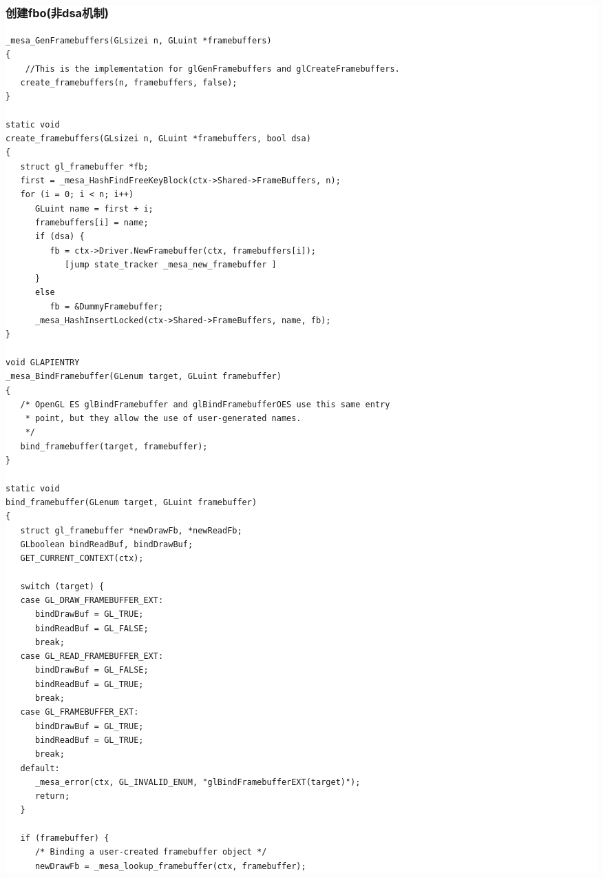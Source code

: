 ### 创建fbo(非dsa机制)

```
_mesa_GenFramebuffers(GLsizei n, GLuint *framebuffers)
{
    //This is the implementation for glGenFramebuffers and glCreateFramebuffers.
   create_framebuffers(n, framebuffers, false);
}

static void
create_framebuffers(GLsizei n, GLuint *framebuffers, bool dsa)
{
   struct gl_framebuffer *fb;
   first = _mesa_HashFindFreeKeyBlock(ctx->Shared->FrameBuffers, n);
   for (i = 0; i < n; i++) 
      GLuint name = first + i;
      framebuffers[i] = name;
      if (dsa) {
         fb = ctx->Driver.NewFramebuffer(ctx, framebuffers[i]);
            [jump state_tracker _mesa_new_framebuffer ]
      }
      else
         fb = &DummyFramebuffer;
      _mesa_HashInsertLocked(ctx->Shared->FrameBuffers, name, fb);
}

void GLAPIENTRY
_mesa_BindFramebuffer(GLenum target, GLuint framebuffer)
{
   /* OpenGL ES glBindFramebuffer and glBindFramebufferOES use this same entry
    * point, but they allow the use of user-generated names.
    */
   bind_framebuffer(target, framebuffer);
}

static void
bind_framebuffer(GLenum target, GLuint framebuffer)
{
   struct gl_framebuffer *newDrawFb, *newReadFb;
   GLboolean bindReadBuf, bindDrawBuf;
   GET_CURRENT_CONTEXT(ctx);

   switch (target) {
   case GL_DRAW_FRAMEBUFFER_EXT:
      bindDrawBuf = GL_TRUE;
      bindReadBuf = GL_FALSE;
      break;
   case GL_READ_FRAMEBUFFER_EXT:
      bindDrawBuf = GL_FALSE;
      bindReadBuf = GL_TRUE;
      break;
   case GL_FRAMEBUFFER_EXT:
      bindDrawBuf = GL_TRUE;
      bindReadBuf = GL_TRUE;
      break;
   default:
      _mesa_error(ctx, GL_INVALID_ENUM, "glBindFramebufferEXT(target)");
      return;
   }

   if (framebuffer) {
      /* Binding a user-created framebuffer object */
      newDrawFb = _mesa_lookup_framebuffer(ctx, framebuffer);
```